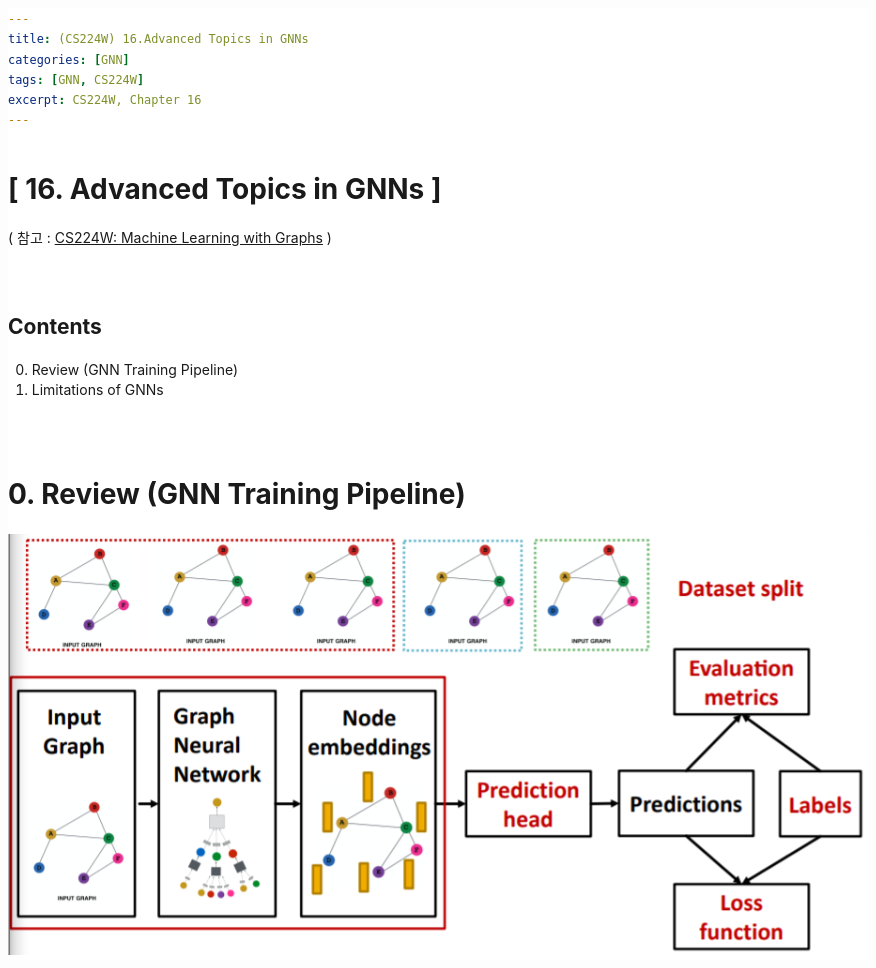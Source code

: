 ```yaml
---
title: (CS224W) 16.Advanced Topics in GNNs
categories: [GNN]
tags: [GNN, CS224W]
excerpt: CS224W, Chapter 16
---
```


<script src="https://cdn.mathjax.org/mathjax/latest/MathJax.js?config=TeX-AMS-MML_HTMLorMML" type="text/javascript"></script>

# [ 16. Advanced Topics in GNNs ]

( 참고 : [CS224W: Machine Learning with Graphs](http://web.stanford.edu/class/cs224w/) )

<br>

## Contents

0. Review (GNN Training Pipeline)
1. Limitations of GNNs

<br>



# 0. Review (GNN Training Pipeline) 

![figure2](/assets/img/gnn/img300.png)
